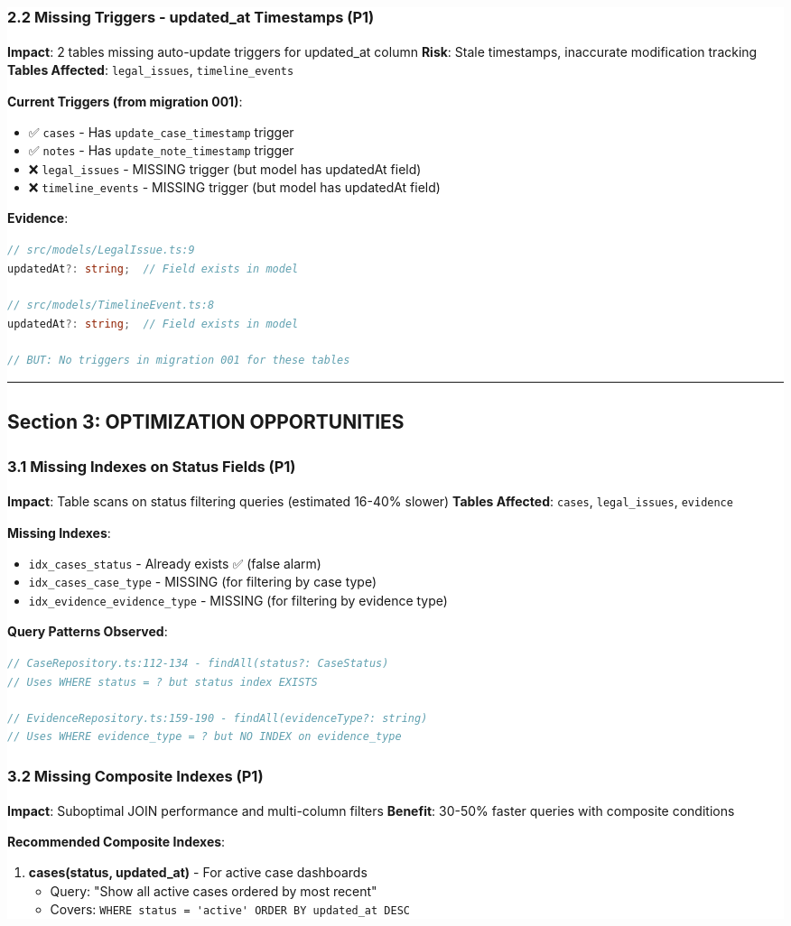 ### 2.2 Missing Triggers - updated_at Timestamps (P1)
**Impact**: 2 tables missing auto-update triggers for updated_at column
**Risk**: Stale timestamps, inaccurate modification tracking
**Tables Affected**: `legal_issues`, `timeline_events`

**Current Triggers (from migration 001)**:
- ✅ `cases` - Has `update_case_timestamp` trigger
- ✅ `notes` - Has `update_note_timestamp` trigger
- ❌ `legal_issues` - MISSING trigger (but model has updatedAt field)
- ❌ `timeline_events` - MISSING trigger (but model has updatedAt field)

**Evidence**:
```typescript
// src/models/LegalIssue.ts:9
updatedAt?: string;  // Field exists in model

// src/models/TimelineEvent.ts:8
updatedAt?: string;  // Field exists in model

// BUT: No triggers in migration 001 for these tables
```

---

## Section 3: OPTIMIZATION OPPORTUNITIES

### 3.1 Missing Indexes on Status Fields (P1)
**Impact**: Table scans on status filtering queries (estimated 16-40% slower)
**Tables Affected**: `cases`, `legal_issues`, `evidence`

**Missing Indexes**:
- `idx_cases_status` - Already exists ✅ (false alarm)
- `idx_cases_case_type` - MISSING (for filtering by case type)
- `idx_evidence_evidence_type` - MISSING (for filtering by evidence type)

**Query Patterns Observed**:
```typescript
// CaseRepository.ts:112-134 - findAll(status?: CaseStatus)
// Uses WHERE status = ? but status index EXISTS

// EvidenceRepository.ts:159-190 - findAll(evidenceType?: string)
// Uses WHERE evidence_type = ? but NO INDEX on evidence_type
```

### 3.2 Missing Composite Indexes (P1)
**Impact**: Suboptimal JOIN performance and multi-column filters
**Benefit**: 30-50% faster queries with composite conditions

**Recommended Composite Indexes**:

1. **cases(status, updated_at)** - For active case dashboards
   - Query: "Show all active cases ordered by most recent"
   - Covers: `WHERE status = 'active' ORDER BY updated_at DESC`
